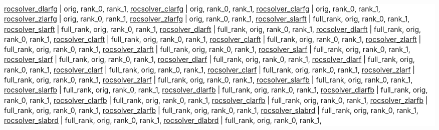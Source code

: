 [rocsolver_dlarfg](https://rocmsoftwareplatform.github.io/hipfort/interfacehipfort__rocsolver_1_1rocsolver_dlarfg.html "Interface documentation") | orig, rank_0, rank_1, 
[rocsolver_clarfg](https://rocmsoftwareplatform.github.io/hipfort/interfacehipfort__rocsolver_1_1rocsolver_clarfg.html "Interface documentation") | orig, rank_0, rank_1, 
[rocsolver_clarfg](https://rocmsoftwareplatform.github.io/hipfort/interfacehipfort__rocsolver_1_1rocsolver_clarfg.html "Interface documentation") | orig, rank_0, rank_1, 
[rocsolver_zlarfg](https://rocmsoftwareplatform.github.io/hipfort/interfacehipfort__rocsolver_1_1rocsolver_zlarfg.html "Interface documentation") | orig, rank_0, rank_1, 
[rocsolver_zlarfg](https://rocmsoftwareplatform.github.io/hipfort/interfacehipfort__rocsolver_1_1rocsolver_zlarfg.html "Interface documentation") | orig, rank_0, rank_1, 
[rocsolver_slarft](https://rocmsoftwareplatform.github.io/hipfort/interfacehipfort__rocsolver_1_1rocsolver_slarft.html "Interface documentation") | full_rank, orig, rank_0, rank_1, 
[rocsolver_slarft](https://rocmsoftwareplatform.github.io/hipfort/interfacehipfort__rocsolver_1_1rocsolver_slarft.html "Interface documentation") | full_rank, orig, rank_0, rank_1, 
[rocsolver_dlarft](https://rocmsoftwareplatform.github.io/hipfort/interfacehipfort__rocsolver_1_1rocsolver_dlarft.html "Interface documentation") | full_rank, orig, rank_0, rank_1, 
[rocsolver_dlarft](https://rocmsoftwareplatform.github.io/hipfort/interfacehipfort__rocsolver_1_1rocsolver_dlarft.html "Interface documentation") | full_rank, orig, rank_0, rank_1, 
[rocsolver_clarft](https://rocmsoftwareplatform.github.io/hipfort/interfacehipfort__rocsolver_1_1rocsolver_clarft.html "Interface documentation") | full_rank, orig, rank_0, rank_1, 
[rocsolver_clarft](https://rocmsoftwareplatform.github.io/hipfort/interfacehipfort__rocsolver_1_1rocsolver_clarft.html "Interface documentation") | full_rank, orig, rank_0, rank_1, 
[rocsolver_zlarft](https://rocmsoftwareplatform.github.io/hipfort/interfacehipfort__rocsolver_1_1rocsolver_zlarft.html "Interface documentation") | full_rank, orig, rank_0, rank_1, 
[rocsolver_zlarft](https://rocmsoftwareplatform.github.io/hipfort/interfacehipfort__rocsolver_1_1rocsolver_zlarft.html "Interface documentation") | full_rank, orig, rank_0, rank_1, 
[rocsolver_slarf](https://rocmsoftwareplatform.github.io/hipfort/interfacehipfort__rocsolver_1_1rocsolver_slarf.html "Interface documentation") | full_rank, orig, rank_0, rank_1, 
[rocsolver_slarf](https://rocmsoftwareplatform.github.io/hipfort/interfacehipfort__rocsolver_1_1rocsolver_slarf.html "Interface documentation") | full_rank, orig, rank_0, rank_1, 
[rocsolver_dlarf](https://rocmsoftwareplatform.github.io/hipfort/interfacehipfort__rocsolver_1_1rocsolver_dlarf.html "Interface documentation") | full_rank, orig, rank_0, rank_1, 
[rocsolver_dlarf](https://rocmsoftwareplatform.github.io/hipfort/interfacehipfort__rocsolver_1_1rocsolver_dlarf.html "Interface documentation") | full_rank, orig, rank_0, rank_1, 
[rocsolver_clarf](https://rocmsoftwareplatform.github.io/hipfort/interfacehipfort__rocsolver_1_1rocsolver_clarf.html "Interface documentation") | full_rank, orig, rank_0, rank_1, 
[rocsolver_clarf](https://rocmsoftwareplatform.github.io/hipfort/interfacehipfort__rocsolver_1_1rocsolver_clarf.html "Interface documentation") | full_rank, orig, rank_0, rank_1, 
[rocsolver_zlarf](https://rocmsoftwareplatform.github.io/hipfort/interfacehipfort__rocsolver_1_1rocsolver_zlarf.html "Interface documentation") | full_rank, orig, rank_0, rank_1, 
[rocsolver_zlarf](https://rocmsoftwareplatform.github.io/hipfort/interfacehipfort__rocsolver_1_1rocsolver_zlarf.html "Interface documentation") | full_rank, orig, rank_0, rank_1, 
[rocsolver_slarfb](https://rocmsoftwareplatform.github.io/hipfort/interfacehipfort__rocsolver_1_1rocsolver_slarfb.html "Interface documentation") | full_rank, orig, rank_0, rank_1, 
[rocsolver_slarfb](https://rocmsoftwareplatform.github.io/hipfort/interfacehipfort__rocsolver_1_1rocsolver_slarfb.html "Interface documentation") | full_rank, orig, rank_0, rank_1, 
[rocsolver_dlarfb](https://rocmsoftwareplatform.github.io/hipfort/interfacehipfort__rocsolver_1_1rocsolver_dlarfb.html "Interface documentation") | full_rank, orig, rank_0, rank_1, 
[rocsolver_dlarfb](https://rocmsoftwareplatform.github.io/hipfort/interfacehipfort__rocsolver_1_1rocsolver_dlarfb.html "Interface documentation") | full_rank, orig, rank_0, rank_1, 
[rocsolver_clarfb](https://rocmsoftwareplatform.github.io/hipfort/interfacehipfort__rocsolver_1_1rocsolver_clarfb.html "Interface documentation") | full_rank, orig, rank_0, rank_1, 
[rocsolver_clarfb](https://rocmsoftwareplatform.github.io/hipfort/interfacehipfort__rocsolver_1_1rocsolver_clarfb.html "Interface documentation") | full_rank, orig, rank_0, rank_1, 
[rocsolver_zlarfb](https://rocmsoftwareplatform.github.io/hipfort/interfacehipfort__rocsolver_1_1rocsolver_zlarfb.html "Interface documentation") | full_rank, orig, rank_0, rank_1, 
[rocsolver_zlarfb](https://rocmsoftwareplatform.github.io/hipfort/interfacehipfort__rocsolver_1_1rocsolver_zlarfb.html "Interface documentation") | full_rank, orig, rank_0, rank_1, 
[rocsolver_slabrd](https://rocmsoftwareplatform.github.io/hipfort/interfacehipfort__rocsolver_1_1rocsolver_slabrd.html "Interface documentation") | full_rank, orig, rank_0, rank_1, 
[rocsolver_slabrd](https://rocmsoftwareplatform.github.io/hipfort/interfacehipfort__rocsolver_1_1rocsolver_slabrd.html "Interface documentation") | full_rank, orig, rank_0, rank_1, 
[rocsolver_dlabrd](https://rocmsoftwareplatform.github.io/hipfort/interfacehipfort__rocsolver_1_1rocsolver_dlabrd.html "Interface documentation") | full_rank, orig, rank_0, rank_1, 